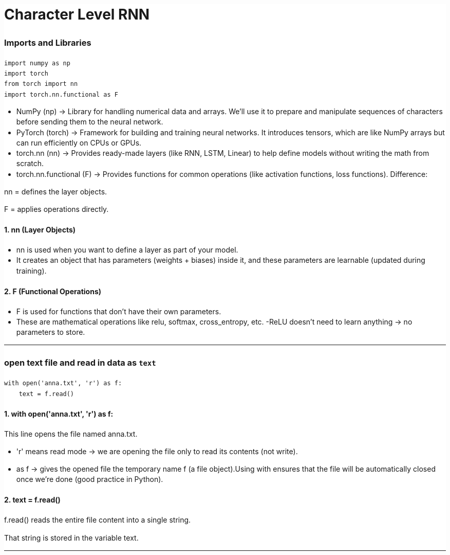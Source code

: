 # Character Level RNN

### Imports and Libraries

~~~
import numpy as np
import torch
from torch import nn
import torch.nn.functional as F
~~~   
- NumPy (np) → Library for handling numerical data and arrays. We’ll use it to prepare and manipulate sequences of characters before sending them to the neural network.
- PyTorch (torch) → Framework for building and training neural networks. It introduces tensors, which are like NumPy arrays but can run efficiently on CPUs or GPUs.
- torch.nn (nn) → Provides ready-made layers (like RNN, LSTM, Linear) to help define models without writing the math from scratch.
- torch.nn.functional (F) → Provides functions for common operations (like activation functions, loss functions). Difference:

nn = defines the layer objects.

F = applies operations directly.

#### 1. nn (Layer Objects)

- nn is used when you want to define a layer as part of your model.
- It creates an object that has parameters (weights + biases) inside it, and these parameters are learnable (updated during training).

#### 2. F (Functional Operations)
- F is used for functions that don’t have their own parameters.
- These are mathematical operations like relu, softmax, cross_entropy, etc.
-ReLU doesn’t need to learn anything → no parameters to store.
---     
### open text file and read in data as `text`
~~~
with open('anna.txt', 'r') as f:
    text = f.read()
~~~
#### 1. with open('anna.txt', 'r') as f:

This line opens the file named anna.txt.

- 'r' means read mode → we are opening the file only to read its contents (not write).

- as f → gives the opened file the temporary name f (a file object).Using with ensures that the file will be automatically closed once we’re done (good practice in Python).

#### 2. text = f.read()

f.read() reads the entire file content into a single string.

That string is stored in the variable text.

---
